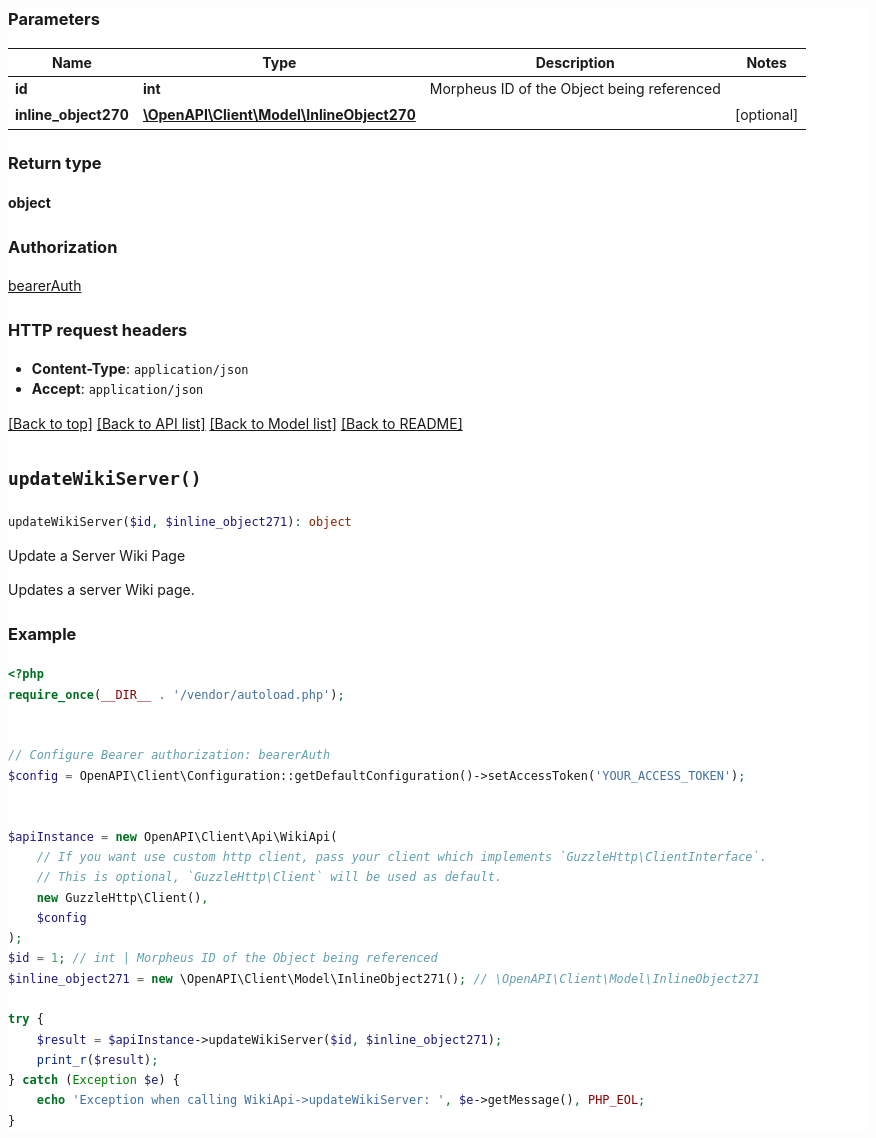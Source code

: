 ### Parameters

Name | Type | Description  | Notes
------------- | ------------- | ------------- | -------------
 **id** | **int**| Morpheus ID of the Object being referenced |
 **inline_object270** | [**\OpenAPI\Client\Model\InlineObject270**](../Model/InlineObject270.md)|  | [optional]

### Return type

**object**

### Authorization

[bearerAuth](../../README.md#bearerAuth)

### HTTP request headers

- **Content-Type**: `application/json`
- **Accept**: `application/json`

[[Back to top]](#) [[Back to API list]](../../README.md#endpoints)
[[Back to Model list]](../../README.md#models)
[[Back to README]](../../README.md)

## `updateWikiServer()`

```php
updateWikiServer($id, $inline_object271): object
```

Update a Server Wiki Page

Updates a server Wiki page.

### Example

```php
<?php
require_once(__DIR__ . '/vendor/autoload.php');


// Configure Bearer authorization: bearerAuth
$config = OpenAPI\Client\Configuration::getDefaultConfiguration()->setAccessToken('YOUR_ACCESS_TOKEN');


$apiInstance = new OpenAPI\Client\Api\WikiApi(
    // If you want use custom http client, pass your client which implements `GuzzleHttp\ClientInterface`.
    // This is optional, `GuzzleHttp\Client` will be used as default.
    new GuzzleHttp\Client(),
    $config
);
$id = 1; // int | Morpheus ID of the Object being referenced
$inline_object271 = new \OpenAPI\Client\Model\InlineObject271(); // \OpenAPI\Client\Model\InlineObject271

try {
    $result = $apiInstance->updateWikiServer($id, $inline_object271);
    print_r($result);
} catch (Exception $e) {
    echo 'Exception when calling WikiApi->updateWikiServer: ', $e->getMessage(), PHP_EOL;
}
```
